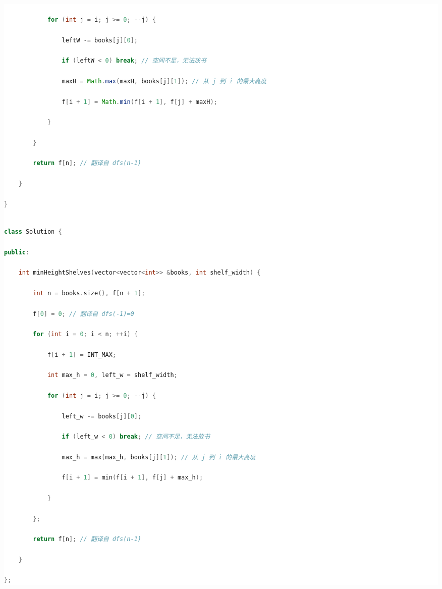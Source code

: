 ```java [sol3-Java]

            for (int j = i; j >= 0; --j) {

                leftW -= books[j][0];

                if (leftW < 0) break; // 空间不足，无法放书

                maxH = Math.max(maxH, books[j][1]); // 从 j 到 i 的最大高度

                f[i + 1] = Math.min(f[i + 1], f[j] + maxH);

            }

        }

        return f[n]; // 翻译自 dfs(n-1)

    }

}

```



```cpp [sol3-C++]

class Solution {

public:

    int minHeightShelves(vector<vector<int>> &books, int shelf_width) {

        int n = books.size(), f[n + 1];

        f[0] = 0; // 翻译自 dfs(-1)=0

        for (int i = 0; i < n; ++i) {

            f[i + 1] = INT_MAX;

            int max_h = 0, left_w = shelf_width;

            for (int j = i; j >= 0; --j) {

                left_w -= books[j][0];

                if (left_w < 0) break; // 空间不足，无法放书

                max_h = max(max_h, books[j][1]); // 从 j 到 i 的最大高度

                f[i + 1] = min(f[i + 1], f[j] + max_h);

            }

        };

        return f[n]; // 翻译自 dfs(n-1)

    }

};

```
